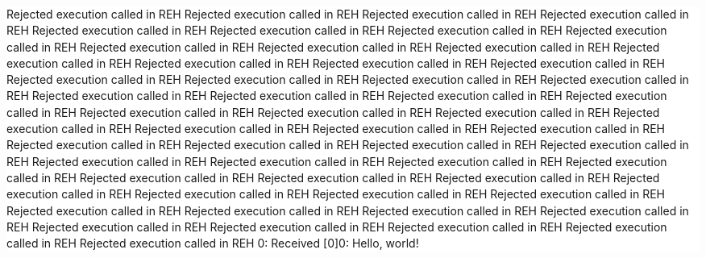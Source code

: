 Rejected execution called in REH
Rejected execution called in REH
Rejected execution called in REH
Rejected execution called in REH
Rejected execution called in REH
Rejected execution called in REH
Rejected execution called in REH
Rejected execution called in REH
Rejected execution called in REH
Rejected execution called in REH
Rejected execution called in REH
Rejected execution called in REH
Rejected execution called in REH
Rejected execution called in REH
Rejected execution called in REH
Rejected execution called in REH
Rejected execution called in REH
Rejected execution called in REH
Rejected execution called in REH
Rejected execution called in REH
Rejected execution called in REH
Rejected execution called in REH
Rejected execution called in REH
Rejected execution called in REH
Rejected execution called in REH
Rejected execution called in REH
Rejected execution called in REH
Rejected execution called in REH
Rejected execution called in REH
Rejected execution called in REH
Rejected execution called in REH
Rejected execution called in REH
Rejected execution called in REH
Rejected execution called in REH
Rejected execution called in REH
Rejected execution called in REH
Rejected execution called in REH
Rejected execution called in REH
Rejected execution called in REH
Rejected execution called in REH
Rejected execution called in REH
Rejected execution called in REH
Rejected execution called in REH
Rejected execution called in REH
Rejected execution called in REH
Rejected execution called in REH
Rejected execution called in REH
Rejected execution called in REH
Rejected execution called in REH
Rejected execution called in REH
Rejected execution called in REH
Rejected execution called in REH
Rejected execution called in REH
Rejected execution called in REH
0: Received [0]0: Hello, world!
